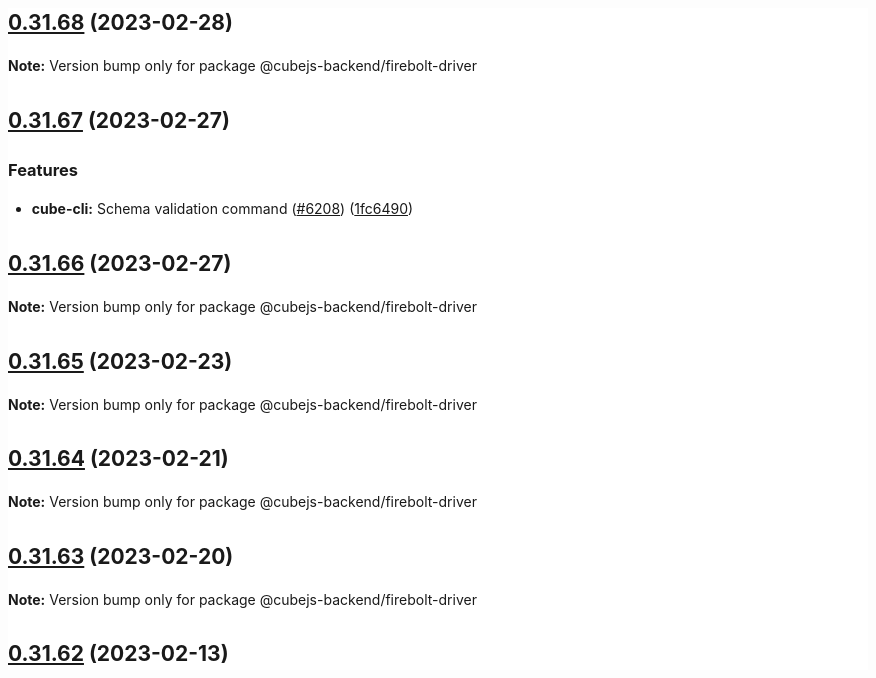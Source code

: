 ## [0.31.68](https://github.com/cube-js/cube.js/compare/v0.31.67...v0.31.68) (2023-02-28)

**Note:** Version bump only for package @cubejs-backend/firebolt-driver





## [0.31.67](https://github.com/cube-js/cube.js/compare/v0.31.66...v0.31.67) (2023-02-27)


### Features

* **cube-cli:** Schema validation command ([#6208](https://github.com/cube-js/cube.js/issues/6208)) ([1fc6490](https://github.com/cube-js/cube.js/commit/1fc64906e5e628437fb58d35feea8ab3aa5bfe06))





## [0.31.66](https://github.com/cube-js/cube.js/compare/v0.31.65...v0.31.66) (2023-02-27)

**Note:** Version bump only for package @cubejs-backend/firebolt-driver





## [0.31.65](https://github.com/cube-js/cube.js/compare/v0.31.64...v0.31.65) (2023-02-23)

**Note:** Version bump only for package @cubejs-backend/firebolt-driver





## [0.31.64](https://github.com/cube-js/cube.js/compare/v0.31.63...v0.31.64) (2023-02-21)

**Note:** Version bump only for package @cubejs-backend/firebolt-driver





## [0.31.63](https://github.com/cube-js/cube.js/compare/v0.31.62...v0.31.63) (2023-02-20)

**Note:** Version bump only for package @cubejs-backend/firebolt-driver





## [0.31.62](https://github.com/cube-js/cube.js/compare/v0.31.61...v0.31.62) (2023-02-13)
